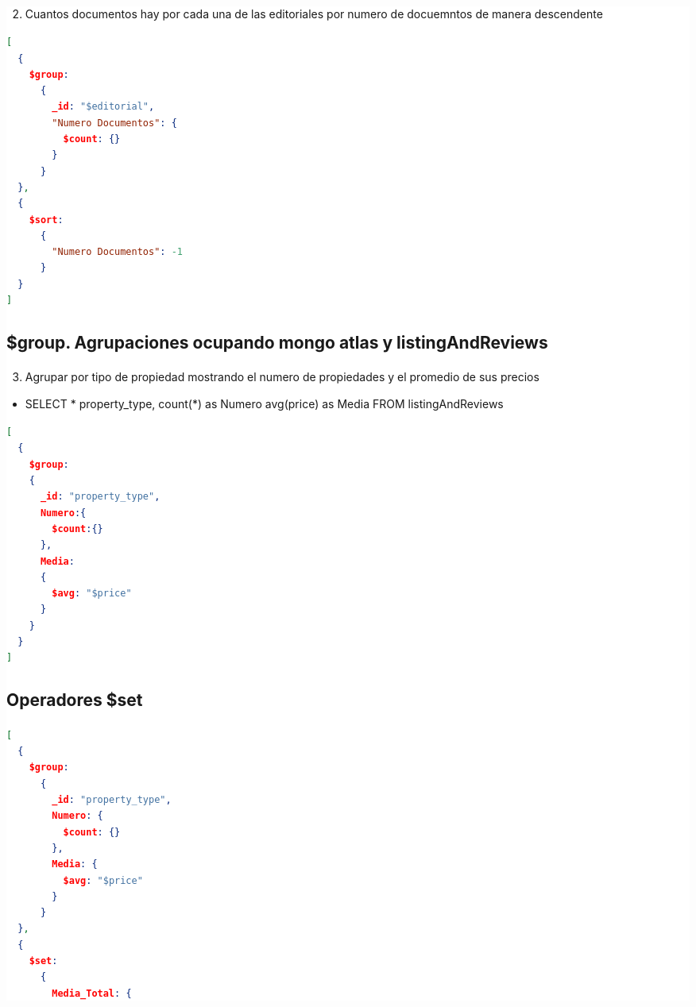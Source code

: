 2. Cuantos documentos hay por cada una de las editoriales por numero de docuemntos de manera descendente
```json
[
  {
    $group:
      {
        _id: "$editorial",
        "Numero Documentos": {
          $count: {}
        }
      }
  },
  {
    $sort:
      {
        "Numero Documentos": -1
      }
  }
]
```

## $group. Agrupaciones ocupando mongo atlas y listingAndReviews
3. Agrupar por tipo de propiedad mostrando el numero de propiedades y el promedio de sus precios
- SELECT * property_type, count(*) as Numero avg(price) as Media FROM listingAndReviews
```json
[
  {
    $group:
    {
      _id: "property_type",
      Numero:{
        $count:{}
      },
      Media:
      {
        $avg: "$price"
      }
    }
  }
]
```

## Operadores $set
```json
[
  {
    $group:
      {
        _id: "property_type",
        Numero: {
          $count: {}
        },
        Media: {
          $avg: "$price"
        }
      }
  },
  {
    $set:
      {
        Media_Total: {
```
